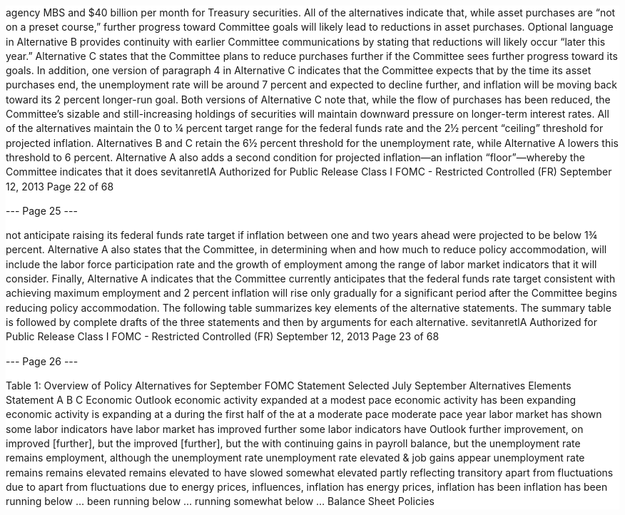 agency MBS and $40 billion per month for Treasury securities. All of the alternatives
indicate that, while asset purchases are “not on a preset course,” further progress toward
Committee goals will likely lead to reductions in asset purchases. Optional language in
Alternative B provides continuity with earlier Committee communications by stating that
reductions will likely occur “later this year.” Alternative C states that the Committee
plans to reduce purchases further if the Committee sees further progress toward its goals.
In addition, one version of paragraph 4 in Alternative C indicates that the Committee
expects that by the time its asset purchases end, the unemployment rate will be around
7 percent and expected to decline further, and inflation will be moving back toward its
2 percent longer-run goal. Both versions of Alternative C note that, while the flow of
purchases has been reduced, the Committee’s sizable and still-increasing holdings of
securities will maintain downward pressure on longer-term interest rates.
All of the alternatives maintain the 0 to ¼ percent target range for the federal
funds rate and the 2½ percent “ceiling” threshold for projected inflation. Alternatives B
and C retain the 6½ percent threshold for the unemployment rate, while Alternative A
lowers this threshold to 6 percent. Alternative A also adds a second condition for
projected inflation—an inflation “floor”—whereby the Committee indicates that it does
sevitanretlA
Authorized for Public Release
Class I FOMC - Restricted Controlled (FR) September 12, 2013
Page 22 of 68

--- Page 25 ---

not anticipate raising its federal funds rate target if inflation between one and two years
ahead were projected to be below 1¾ percent. Alternative A also states that the
Committee, in determining when and how much to reduce policy accommodation, will
include the labor force participation rate and the growth of employment among the range
of labor market indicators that it will consider. Finally, Alternative A indicates that the
Committee currently anticipates that the federal funds rate target consistent with
achieving maximum employment and 2 percent inflation will rise only gradually for a
significant period after the Committee begins reducing policy accommodation.
The following table summarizes key elements of the alternative statements. The
summary table is followed by complete drafts of the three statements and then by
arguments for each alternative.
sevitanretlA
Authorized for Public Release
Class I FOMC - Restricted Controlled (FR) September 12, 2013
Page 23 of 68

--- Page 26 ---

Table 1: Overview of Policy Alternatives for September FOMC Statement
Selected July September Alternatives
Elements Statement A B C
Economic Outlook
economic activity
expanded at a modest pace economic activity has been expanding economic activity is expanding at a
during the first half of the at a moderate pace moderate pace
year
labor market has shown some labor indicators have labor market has improved further
some labor indicators have
Outlook further improvement, on improved [further], but the improved [further], but the with continuing gains in payroll
balance, but the unemployment rate remains employment, although the
unemployment rate
unemployment rate elevated & job gains appear unemployment rate remains
remains elevated
remains elevated to have slowed somewhat elevated
partly reflecting transitory apart from fluctuations due to
apart from fluctuations due to energy prices,
influences, inflation has energy prices, inflation has been
inflation has been running below …
been running below … running somewhat below …
Balance Sheet Policies